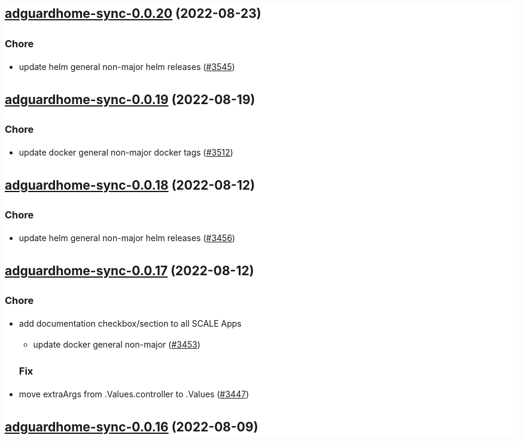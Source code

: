 
## [adguardhome-sync-0.0.20](https://github.com/truecharts/charts/compare/adguardhome-sync-0.0.19...adguardhome-sync-0.0.20) (2022-08-23)

### Chore

- update helm general non-major helm releases ([#3545](https://github.com/truecharts/charts/issues/3545))




## [adguardhome-sync-0.0.19](https://github.com/truecharts/charts/compare/adguardhome-sync-0.0.18...adguardhome-sync-0.0.19) (2022-08-19)

### Chore

- update docker general non-major docker tags ([#3512](https://github.com/truecharts/charts/issues/3512))




## [adguardhome-sync-0.0.18](https://github.com/truecharts/charts/compare/adguardhome-sync-0.0.17...adguardhome-sync-0.0.18) (2022-08-12)

### Chore

- update helm general non-major helm releases ([#3456](https://github.com/truecharts/charts/issues/3456))




## [adguardhome-sync-0.0.17](https://github.com/truecharts/charts/compare/adguardhome-sync-0.0.16...adguardhome-sync-0.0.17) (2022-08-12)

### Chore

- add documentation checkbox/section to all SCALE Apps
  - update docker general non-major ([#3453](https://github.com/truecharts/charts/issues/3453))

  ### Fix

- move extraArgs from .Values.controller to .Values ([#3447](https://github.com/truecharts/charts/issues/3447))




## [adguardhome-sync-0.0.16](https://github.com/truecharts/charts/compare/adguardhome-sync-0.0.15...adguardhome-sync-0.0.16) (2022-08-09)
